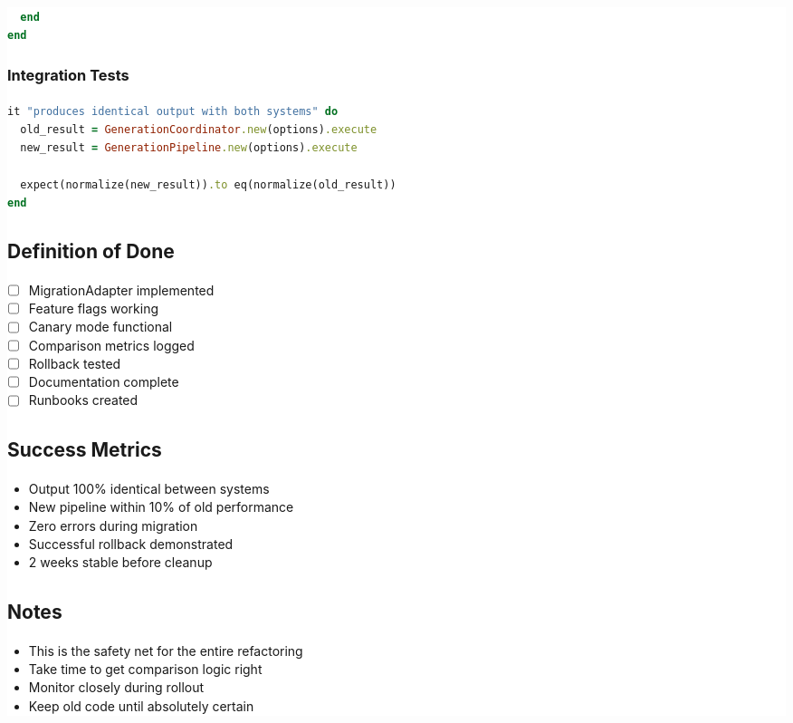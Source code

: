 ```ruby
  end
end
```

### Integration Tests
```ruby
it "produces identical output with both systems" do
  old_result = GenerationCoordinator.new(options).execute
  new_result = GenerationPipeline.new(options).execute
  
  expect(normalize(new_result)).to eq(normalize(old_result))
end
```

## Definition of Done

- [ ] MigrationAdapter implemented
- [ ] Feature flags working
- [ ] Canary mode functional
- [ ] Comparison metrics logged
- [ ] Rollback tested
- [ ] Documentation complete
- [ ] Runbooks created

## Success Metrics

- Output 100% identical between systems
- New pipeline within 10% of old performance
- Zero errors during migration
- Successful rollback demonstrated
- 2 weeks stable before cleanup

## Notes

- This is the safety net for the entire refactoring
- Take time to get comparison logic right
- Monitor closely during rollout
- Keep old code until absolutely certain